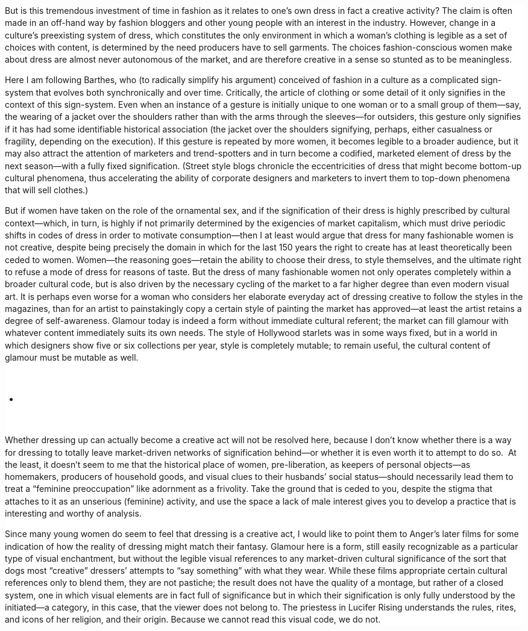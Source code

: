  But is this tremendous investment of time in fashion as it relates to one’s own dress in fact a creative activity? The claim is often made in an off-hand way by fashion bloggers and other young people with an interest in the industry. However, change in a culture’s preexisting system of dress, which constitutes the only environment in which a woman’s clothing is legible as a set of choices with content, is determined by the need producers have to sell garments. The choices fashion-conscious women make about dress are almost never autonomous of the market, and are therefore creative in a sense so stunted as to be meaningless.

 Here I am following Barthes, who (to radically simplify his argument) conceived of fashion in a culture as a complicated sign-system that evolves both synchronically and over time. Critically, the article of clothing or some detail of it only signifies in the context of this sign-system. Even when an instance of a gesture is initially unique to one woman or to a small group of them—say, the wearing of a jacket over the shoulders rather than with the arms through the sleeves—for outsiders, this gesture only signifies if it has had some identifiable historical association (the jacket over the shoulders signifying, perhaps, either casualness or fragility, depending on the execution). If this gesture is repeated by more women, it becomes legible to a broader audience, but it may also attract the attention of marketers and trend-spotters and in turn become a codified, marketed element of dress by the next season—with a fully fixed signification. (Street style blogs chronicle the eccentricities of dress that might become bottom-up cultural phenomena, thus accelerating the ability of corporate designers and marketers to invert them to top-down phenomena that will sell clothes.)

 But if women have taken on the role of the ornamental sex, and if the signification of their dress is highly prescribed by cultural context—which, in turn, is highly if not primarily determined by the exigencies of market capitalism, which must drive periodic shifts in codes of dress in order to motivate consumption—then I at least would argue that dress for many fashionable women is not creative, despite being precisely the domain in which for the last 150 years the right to create has at least theoretically been ceded to women. Women—the reasoning goes—retain the ability to choose their dress, to style themselves, and the ultimate right to refuse a mode of dress for reasons of taste. But the dress of many fashionable women not only operates completely within a broader cultural code, but is also driven by the necessary cycling of the market to a far higher degree than even modern visual art. It is perhaps even worse for a woman who considers her elaborate everyday act of dressing creative to follow the styles in the magazines, than for an artist to painstakingly copy a certain style of painting the market has approved—at least the artist retains a degree of self-awareness. Glamour today is indeed a form without immediate cultural referent; the market can fill glamour with whatever content immediately suits its own needs. The style of Hollywood starlets was in some ways fixed, but in a world in which designers show five or six collections per year, style is completely mutable; to remain useful, the cultural content of glamour must be mutable as well.

  

 *

  

 Whether dressing up can actually become a creative act will not be resolved here, because I don’t know whether there is a way for dressing to totally leave market-driven networks of signification behind—or whether it is even worth it to attempt to do so.  At the least, it doesn’t seem to me that the historical place of women, pre-liberation, as keepers of personal objects—as homemakers, producers of household goods, and visual clues to their husbands’ social status—should necessarily lead them to treat a “feminine preoccupation” like adornment as a frivolity. Take the ground that is ceded to you, despite the stigma that attaches to it as an unserious (feminine) activity, and use the space a lack of male interest gives you to develop a practice that is interesting and worthy of analysis.

 Since many young women do seem to feel that dressing is a creative act, I would like to point them to Anger’s later films for some indication of how the reality of dressing might match their fantasy. Glamour here is a form, still easily recognizable as a particular type of visual enchantment, but without the legible visual references to any market-driven cultural significance of the sort that dogs most “creative” dressers’ attempts to “say something” with what they wear. While these films appropriate certain cultural references only to blend them, they are not pastiche; the result does not have the quality of a montage, but rather of a closed system, one in which visual elements are in fact full of significance but in which their signification is only fully understood by the initiated—a category, in this case, that the viewer does not belong to. The priestess in Lucifer Rising understands the rules, rites, and icons of her religion, and their origin. Because we cannot read this visual code, we do not.
